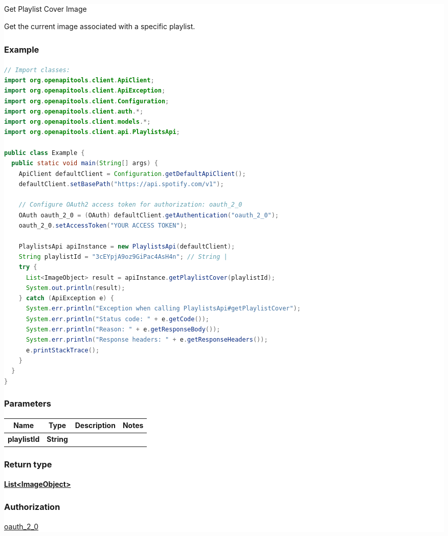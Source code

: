 Get Playlist Cover Image 

Get the current image associated with a specific playlist. 

### Example
```java
// Import classes:
import org.openapitools.client.ApiClient;
import org.openapitools.client.ApiException;
import org.openapitools.client.Configuration;
import org.openapitools.client.auth.*;
import org.openapitools.client.models.*;
import org.openapitools.client.api.PlaylistsApi;

public class Example {
  public static void main(String[] args) {
    ApiClient defaultClient = Configuration.getDefaultApiClient();
    defaultClient.setBasePath("https://api.spotify.com/v1");
    
    // Configure OAuth2 access token for authorization: oauth_2_0
    OAuth oauth_2_0 = (OAuth) defaultClient.getAuthentication("oauth_2_0");
    oauth_2_0.setAccessToken("YOUR ACCESS TOKEN");

    PlaylistsApi apiInstance = new PlaylistsApi(defaultClient);
    String playlistId = "3cEYpjA9oz9GiPac4AsH4n"; // String | 
    try {
      List<ImageObject> result = apiInstance.getPlaylistCover(playlistId);
      System.out.println(result);
    } catch (ApiException e) {
      System.err.println("Exception when calling PlaylistsApi#getPlaylistCover");
      System.err.println("Status code: " + e.getCode());
      System.err.println("Reason: " + e.getResponseBody());
      System.err.println("Response headers: " + e.getResponseHeaders());
      e.printStackTrace();
    }
  }
}
```

### Parameters

Name | Type | Description  | Notes
------------- | ------------- | ------------- | -------------
 **playlistId** | **String**|  |

### Return type

[**List&lt;ImageObject&gt;**](ImageObject.md)

### Authorization

[oauth_2_0](../README.md#oauth_2_0)
